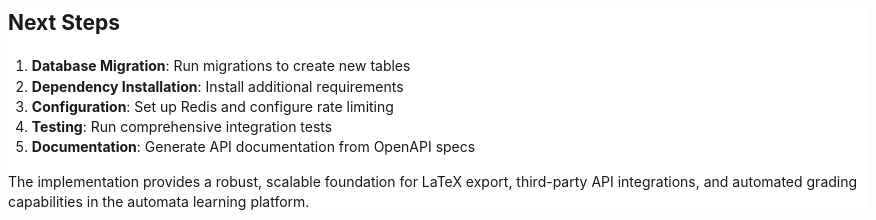 ## Next Steps

1. **Database Migration**: Run migrations to create new tables
2. **Dependency Installation**: Install additional requirements
3. **Configuration**: Set up Redis and configure rate limiting
4. **Testing**: Run comprehensive integration tests
5. **Documentation**: Generate API documentation from OpenAPI specs

The implementation provides a robust, scalable foundation for LaTeX export, third-party API integrations, and automated grading capabilities in the automata learning platform.